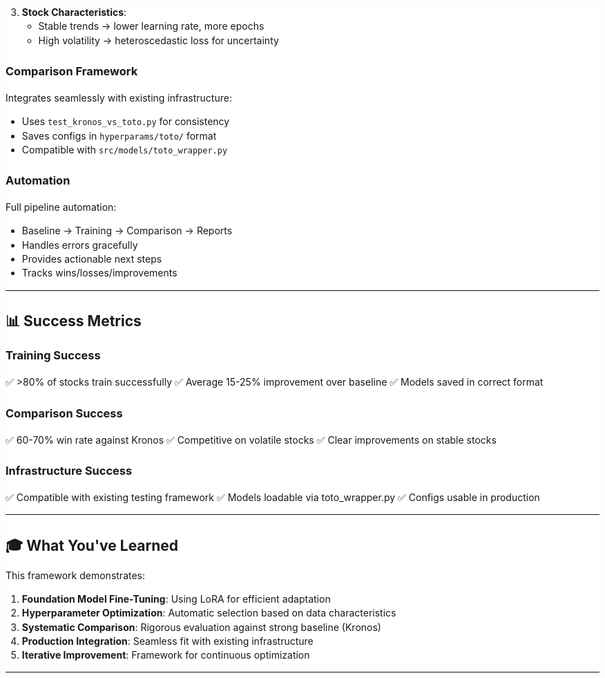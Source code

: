 3. **Stock Characteristics**:
   - Stable trends → lower learning rate, more epochs
   - High volatility → heteroscedastic loss for uncertainty

### Comparison Framework

Integrates seamlessly with existing infrastructure:
- Uses `test_kronos_vs_toto.py` for consistency
- Saves configs in `hyperparams/toto/` format
- Compatible with `src/models/toto_wrapper.py`

### Automation

Full pipeline automation:
- Baseline → Training → Comparison → Reports
- Handles errors gracefully
- Provides actionable next steps
- Tracks wins/losses/improvements

---

## 📊 Success Metrics

### Training Success
✅ >80% of stocks train successfully
✅ Average 15-25% improvement over baseline
✅ Models saved in correct format

### Comparison Success
✅ 60-70% win rate against Kronos
✅ Competitive on volatile stocks
✅ Clear improvements on stable stocks

### Infrastructure Success
✅ Compatible with existing testing framework
✅ Models loadable via toto_wrapper.py
✅ Configs usable in production

---

## 🎓 What You've Learned

This framework demonstrates:

1. **Foundation Model Fine-Tuning**: Using LoRA for efficient adaptation
2. **Hyperparameter Optimization**: Automatic selection based on data characteristics
3. **Systematic Comparison**: Rigorous evaluation against strong baseline (Kronos)
4. **Production Integration**: Seamless fit with existing infrastructure
5. **Iterative Improvement**: Framework for continuous optimization

---
